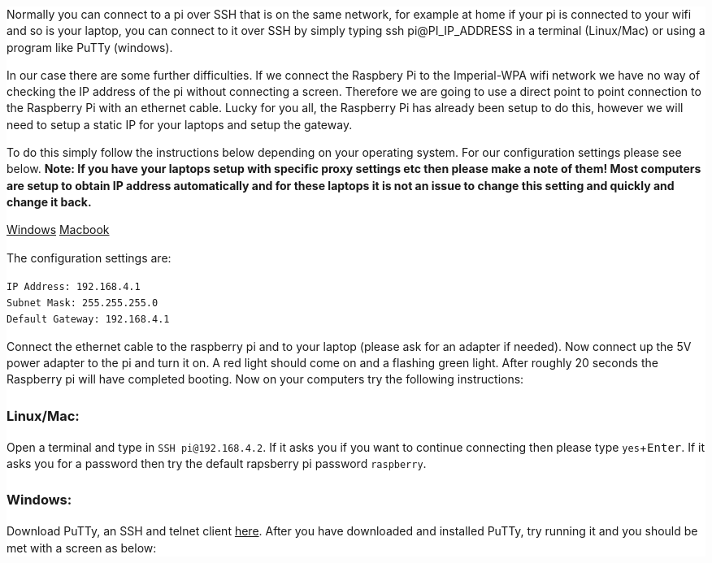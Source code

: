 Normally you can connect to a pi over SSH that is on the same network, for example at home if your pi is connected to your wifi and so is your laptop, you can connect to it over SSH by simply typing ssh pi@PI_IP_ADDRESS in a terminal (Linux/Mac) or using a program like PuTTy (windows).

In our case there are some further difficulties. If we connect the Raspbery Pi to the Imperial-WPA wifi network we have no way of checking the IP address of the pi without connecting a screen. Therefore we are going to use a direct point to point connection to the Raspberry Pi with an ethernet cable. Lucky for you all, the Raspberry Pi has already been setup to do this, however we will need to setup a static IP for your laptops and setup the gateway.

To do this simply follow the instructions below depending on your operating system. For our configuration settings please see below. **Note: If you have your laptops setup with specific proxy settings etc then please make a note of them! Most computers are setup to obtain IP address automatically and for these laptops it is not an issue to change this setting and quickly and change it back.**

[Windows](https://www.howtogeek.com/howto/19249/how-to-assign-a-static-ip-address-in-xp-vista-or-windows-7/)
[Macbook](http://www.macinstruct.com/node/550)

The configuration settings are:

```
IP Address: 192.168.4.1
Subnet Mask: 255.255.255.0
Default Gateway: 192.168.4.1
```

Connect the ethernet cable to the raspberry pi and to your laptop (please ask for an adapter if needed). Now connect up the 5V power adapter to the pi and turn it on. A red light should come on and a flashing green light. After roughly 20 seconds the Raspberry pi will have completed booting. Now on your computers try the following instructions:

### Linux/Mac:

Open a terminal and type in ```SSH pi@192.168.4.2```. If it asks you if you want to continue connecting then please type ```yes```+<kbd>Enter</kbd>. If it asks you for a password then try the default rapsberry pi password ```raspberry```.

### Windows:

Download PuTTy, an SSH and telnet client [here](https://www.chiark.greenend.org.uk/~sgtatham/putty/latest.html). After you have downloaded and installed PuTTy, try running it and you should be met with a screen as below:

<p align="center">
